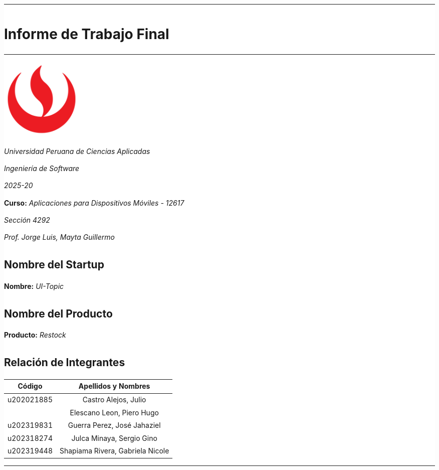 <div id="cover-page">

---

# **Informe de Trabajo Final**

---

<img src="assets/images/logo-upc.png" alt="Logo UPC" style="width: 150px; height: auto;" />

_Universidad Peruana de Ciencias Aplicadas_

_Ingeniería de Software_

_2025-20_

**Curso:** _Aplicaciones para Dispositivos Móviles - 12617_

_Sección 4292_

_Prof. Jorge Luis, Mayta Guillermo_

## Nombre del Startup

**Nombre:** _UI-Topic_

## Nombre del Producto

**Producto:** _Restock_

## Relación de Integrantes

|   Código   |       Apellidos y Nombres        |
| :--------: | :------------------------------: |
| u202021885 |       Castro Alejos, Julio       |
|            |    Elescano Leon, Piero Hugo     |
| u202319831 |   Guerra Perez, José Jahaziel    |
| u202318274 |    Julca Minaya, Sergio Gino     |
| u202319448 | Shapiama Rivera, Gabriela Nicole |

---